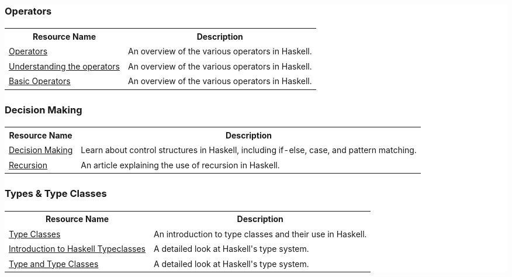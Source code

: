 ### Operators

<table width="100%" id="operators">
  <tr>
    <th>Resource Name</th>
    <th>Description</th>
  </tr>
  <tr>
    <td><a href="https://www.tutorialspoint.com/haskell/haskell_basic_operators.htm">Operators</a></td>
    <td>An overview of the various operators in Haskell.</td>
  </tr>
  <tr>
    <td><a href="https://medium.com/latinxinai/understanding-the-function-application-operator-in-haskell-e4ffe75fdc61">Understanding the operators</a></td>
    <td>An overview of the various operators in Haskell.</td>
  </tr>
  <tr>
    <td><a href="https://www.adglob.in/blog/haskell-basic-operators/">Basic Operators</a></td>
    <td>An overview of the various operators in Haskell.</td>
  </tr>
</table>

### Decision Making

<table width="100%" id="decision-making">
  <tr>
    <th>Resource Name</th>
    <th>Description</th>
  </tr>
  <tr>
    <td><a href="https://www.tutorialspoint.com/haskell/haskell_decision_making.htm">Decision Making</a></td>
    <td>Learn about control structures in Haskell, including if-else, case, and pattern matching.</td>
  </tr>
  <tr>
    <td><a href="https://learnyouahaskell.com/recursion">Recursion</a></td>
    <td>An article explaining the use of recursion in Haskell.</td>
  </tr>
</table>

### Types & Type Classes

<table width="100%" id="types-type-classes">
  <tr>
    <th>Resource Name</th>
    <th>Description</th>
  </tr>
  <tr>
    <td><a href="https://learnyouahaskell.com/types-and-typeclasses">Type Classes</a></td>
    <td>An introduction to type classes and their use in Haskell.</td>
  </tr>
  <tr>
    <td><a href="https://serokell.io/blog/haskell-typeclasses">Introduction to Haskell Typeclasses</a></td>
    <td>A detailed look at Haskell's type system.</td>
  </tr>
  <tr>
    <td><a href="https://www.tutorialspoint.com/haskell/haskell_types_and_type_class.htm">Type and Type Classes</a></td>
    <td>A detailed look at Haskell's type system.</td>
  </tr>
</table>
